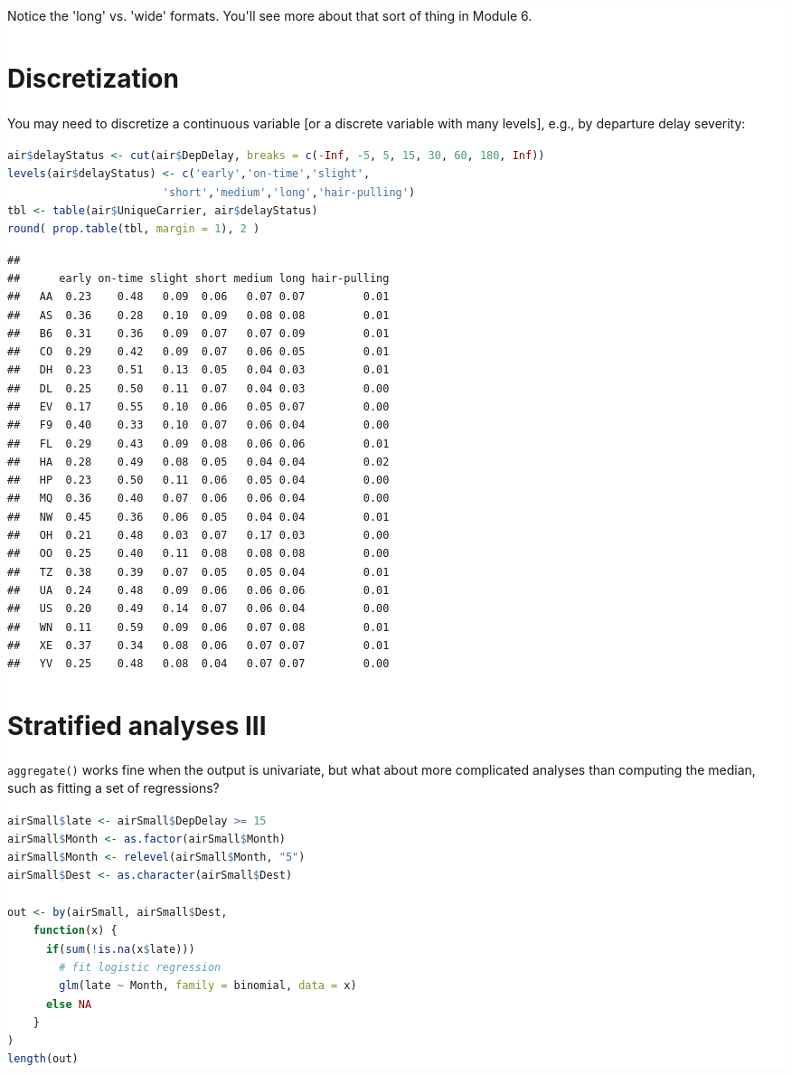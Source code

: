 Notice the 'long' vs. 'wide' formats. You'll see more about that sort of thing in Module 6.

# Discretization

You may need to discretize a continuous variable [or a discrete variable with many levels], e.g., by departure delay severity:

```r
air$delayStatus <- cut(air$DepDelay, breaks = c(-Inf, -5, 5, 15, 30, 60, 180, Inf))
levels(air$delayStatus) <- c('early','on-time','slight',
                        'short','medium','long','hair-pulling')
tbl <- table(air$UniqueCarrier, air$delayStatus)
round( prop.table(tbl, margin = 1), 2 )
```

```
##     
##      early on-time slight short medium long hair-pulling
##   AA  0.23    0.48   0.09  0.06   0.07 0.07         0.01
##   AS  0.36    0.28   0.10  0.09   0.08 0.08         0.01
##   B6  0.31    0.36   0.09  0.07   0.07 0.09         0.01
##   CO  0.29    0.42   0.09  0.07   0.06 0.05         0.01
##   DH  0.23    0.51   0.13  0.05   0.04 0.03         0.01
##   DL  0.25    0.50   0.11  0.07   0.04 0.03         0.00
##   EV  0.17    0.55   0.10  0.06   0.05 0.07         0.00
##   F9  0.40    0.33   0.10  0.07   0.06 0.04         0.00
##   FL  0.29    0.43   0.09  0.08   0.06 0.06         0.01
##   HA  0.28    0.49   0.08  0.05   0.04 0.04         0.02
##   HP  0.23    0.50   0.11  0.06   0.05 0.04         0.00
##   MQ  0.36    0.40   0.07  0.06   0.06 0.04         0.00
##   NW  0.45    0.36   0.06  0.05   0.04 0.04         0.01
##   OH  0.21    0.48   0.03  0.07   0.17 0.03         0.00
##   OO  0.25    0.40   0.11  0.08   0.08 0.08         0.00
##   TZ  0.38    0.39   0.07  0.05   0.05 0.04         0.01
##   UA  0.24    0.48   0.09  0.06   0.06 0.06         0.01
##   US  0.20    0.49   0.14  0.07   0.06 0.04         0.00
##   WN  0.11    0.59   0.09  0.06   0.07 0.08         0.01
##   XE  0.37    0.34   0.08  0.06   0.07 0.07         0.01
##   YV  0.25    0.48   0.08  0.04   0.07 0.07         0.00
```


# Stratified analyses III

`aggregate()` works fine when the output is univariate, but what about more complicated analyses than computing the median, such as fitting a set of regressions?


```r
airSmall$late <- airSmall$DepDelay >= 15
airSmall$Month <- as.factor(airSmall$Month)
airSmall$Month <- relevel(airSmall$Month, "5")
airSmall$Dest <- as.character(airSmall$Dest)

out <- by(airSmall, airSmall$Dest, 
    function(x) {
      if(sum(!is.na(x$late))) 
        # fit logistic regression
        glm(late ~ Month, family = binomial, data = x) 
      else NA
    }
)
length(out)
```
